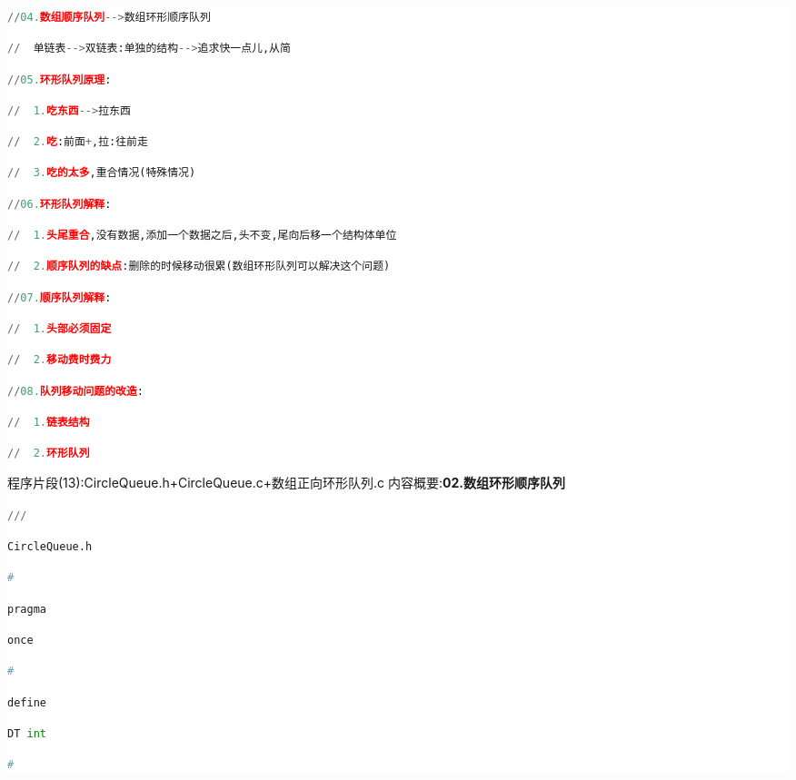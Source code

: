 ```python
//04.数组顺序队列-->数组环形顺序队列
```
```python
//  单链表-->双链表:单独的结构-->追求快一点儿,从简
```
```python
//05.环形队列原理:
```
```python
//  1.吃东西-->拉东西
```
```python
//  2.吃:前面+,拉:往前走
```
```python
//  3.吃的太多,重合情况(特殊情况)
```
```python
//06.环形队列解释:
```
```python
//  1.头尾重合,没有数据,添加一个数据之后,头不变,尾向后移一个结构体单位
```
```python
//  2.顺序队列的缺点:删除的时候移动很累(数组环形队列可以解决这个问题)
```
```python
//07.顺序队列解释:
```
```python
//  1.头部必须固定
```
```python
//  2.移动费时费力
```
```python
//08.队列移动问题的改造:
```
```python
//  1.链表结构
```
```python
//  2.环形队列
```
程序片段(13):CircleQueue.h+CircleQueue.c+数组正向环形队列.c
内容概要:**02.数组环形顺序队列**
```python
///
```
```python
CircleQueue.h
```
```python
#
```
```python
pragma
```
```python
once
```
```python
#
```
```python
define
```
```python
DT int
```
```python
#
```